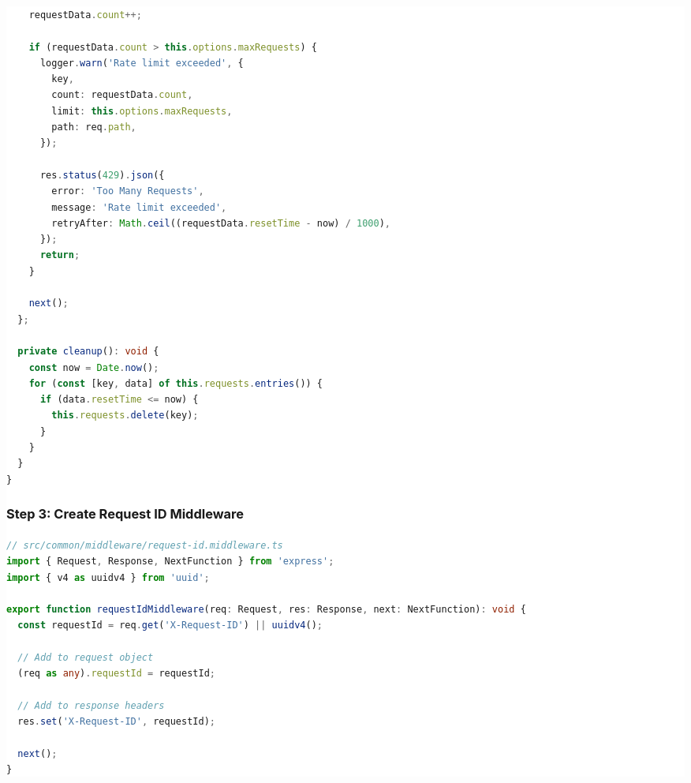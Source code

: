```typescript
    requestData.count++;

    if (requestData.count > this.options.maxRequests) {
      logger.warn('Rate limit exceeded', {
        key,
        count: requestData.count,
        limit: this.options.maxRequests,
        path: req.path,
      });

      res.status(429).json({
        error: 'Too Many Requests',
        message: 'Rate limit exceeded',
        retryAfter: Math.ceil((requestData.resetTime - now) / 1000),
      });
      return;
    }

    next();
  };

  private cleanup(): void {
    const now = Date.now();
    for (const [key, data] of this.requests.entries()) {
      if (data.resetTime <= now) {
        this.requests.delete(key);
      }
    }
  }
}
```

### Step 3: Create Request ID Middleware
```typescript
// src/common/middleware/request-id.middleware.ts
import { Request, Response, NextFunction } from 'express';
import { v4 as uuidv4 } from 'uuid';

export function requestIdMiddleware(req: Request, res: Response, next: NextFunction): void {
  const requestId = req.get('X-Request-ID') || uuidv4();
  
  // Add to request object
  (req as any).requestId = requestId;
  
  // Add to response headers
  res.set('X-Request-ID', requestId);
  
  next();
}
```
